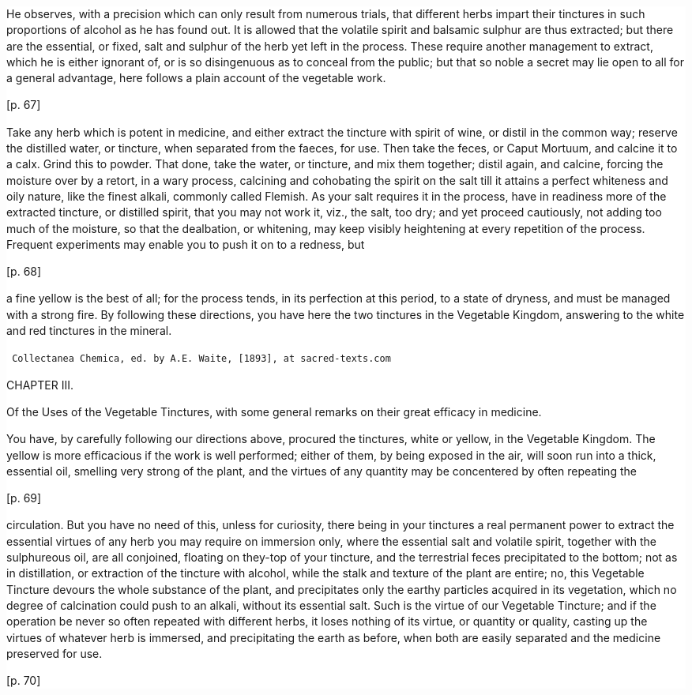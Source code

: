 He observes, with a precision which can only result from numerous trials, that different herbs impart their tinctures in such proportions of alcohol as he has found out. It is allowed that the volatile spirit and balsamic sulphur are thus extracted; but there are the essential, or fixed, salt and sulphur of the herb yet left in the process. These require another management to extract, which he is either ignorant of, or is so disingenuous as to conceal from the public; but that so noble a secret may lie open to all for a general advantage, here follows a plain account of the vegetable work.

[p. 67]

Take any herb which is potent in medicine, and either extract the tincture with spirit of wine, or distil in the common way; reserve the distilled water, or tincture, when separated from the faeces, for use. Then take the feces, or Caput Mortuum, and calcine it to a calx. Grind this to powder. That done, take the water, or tincture, and mix them together; distil again, and calcine, forcing the moisture over by a retort, in a wary process, calcining and cohobating the spirit on the salt till it attains a perfect whiteness and oily nature, like the finest alkali, commonly called Flemish. As your salt requires it in the process, have in readiness more of the extracted tincture, or distilled spirit, that you may not work it, viz., the salt, too dry; and yet proceed cautiously, not adding too much of the moisture, so that the dealbation, or whitening, may keep visibly heightening at every repetition of the process. Frequent experiments may enable you to push it on to a redness, but

[p. 68]

a fine yellow is the best of all; for the process tends, in its perfection at this period, to a state of dryness, and must be managed with a strong fire. By following these directions, you have here the two tinctures in the Vegetable Kingdom, answering to the white and red tinctures in the mineral.


     Collectanea Chemica, ed. by A.E. Waite, [1893], at sacred-texts.com



  

CHAPTER III.

Of the Uses of the Vegetable Tinctures, with some general remarks on their great efficacy in medicine.

You have, by carefully following our directions above, procured the tinctures, white or yellow, in the Vegetable Kingdom. The yellow is more efficacious if the work is well performed; either of them, by being exposed in the air, will soon run into a thick, essential oil, smelling very strong of the plant, and the virtues of any quantity may be concentered by often repeating the

[p. 69]

circulation. But you have no need of this, unless for curiosity, there being in your tinctures a real permanent power to extract the essential virtues of any herb you may require on immersion only, where the essential salt and volatile spirit, together with the sulphureous oil, are all conjoined, floating on they-top of your tincture, and the terrestrial feces precipitated to the bottom; not as in distillation, or extraction of the tincture with alcohol, while the stalk and texture of the plant are entire; no, this Vegetable Tincture devours the whole substance of the plant, and precipitates only the earthy particles acquired in its vegetation, which no degree of calcination could push to an alkali, without its essential salt. Such is the virtue of our Vegetable Tincture; and if the operation be never so often repeated with different herbs, it loses nothing of its virtue, or quantity or quality, casting up the virtues of whatever herb is immersed, and precipitating the earth as before, when both are easily separated and the medicine preserved for use.

[p. 70]
